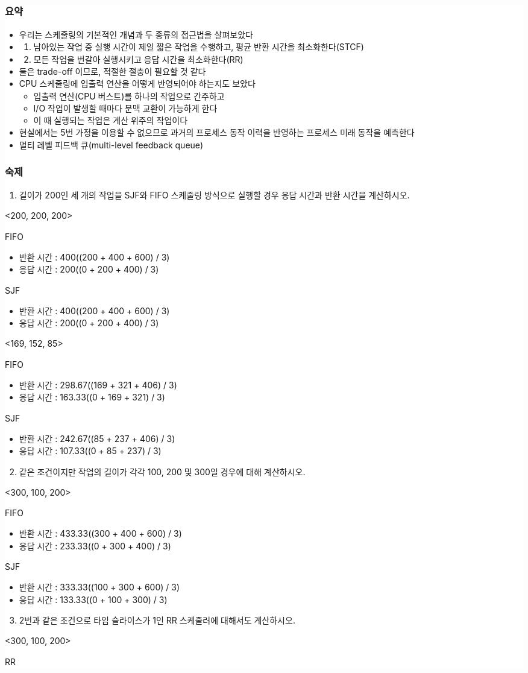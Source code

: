 ### 요약

- 우리는 스케줄링의 기본적인 개념과 두 종류의 접근법을 살펴보았다
- 1. 남아있는 작업 중 실행 시간이 제일 짧은 작업을 수행하고, 평균 반환 시간을 최소화한다(STCF)
- 2. 모든 작업을 번갈아 실행시키고 응답 시간을 최소화한다(RR)
- 둘은 trade-off 이므로, 적절한 절충이 필요할 것 같다
- CPU 스케줄링에 입출력 연산을 어떻게 반영되어야 하는지도 보았다
  - 입출력 연산(CPU 버스트)를 하나의 작업으로 간주하고
  - I/O 작업이 발생할 때마다 문맥 교환이 가능하게 한다
  - 이 때 실행되는 작업은 계산 위주의 작업이다
- 현실에서는 5번 가정을 이용할 수 없으므로 과거의 프로세스 동작 이력을 반영하는 프로세스 미래 동작을 예측한다
- 멀티 레벨 피드백 큐(multi-level feedback queue)

### 숙제

1. 길이가 200인 세 개의 작업을 SJF와 FIFO 스케줄링 방식으로 실행할 경우 응답 시간과 반환 시간을 계산하시오.

<200, 200, 200>

FIFO

- 반환 시간 : 400((200 + 400 + 600) / 3)
- 응답 시간 : 200((0 + 200 + 400) / 3)

SJF

- 반환 시간 : 400((200 + 400 + 600) / 3)
- 응답 시간 : 200((0 + 200 + 400) / 3)

<169, 152, 85>

FIFO

- 반환 시간 : 298.67((169 + 321 + 406) / 3)
- 응답 시간 : 163.33((0 + 169 + 321) / 3)

SJF

- 반환 시간 : 242.67((85 + 237 + 406) / 3)
- 응답 시간 : 107.33((0 + 85 + 237) / 3)

2. 같은 조건이지만 작업의 길이가 각각 100, 200 및 300일 경우에 대해 계산하시오.

<300, 100, 200>

FIFO

- 반환 시간 : 433.33((300 + 400 + 600) / 3)
- 응답 시간 : 233.33((0 + 300 + 400) / 3)

SJF

- 반환 시간 : 333.33((100 + 300 + 600) / 3)
- 응답 시간 : 133.33((0 + 100 + 300) / 3)

3. 2번과 같은 조건으로 타임 슬라이스가 1인 RR 스케줄러에 대해서도 계산하시오.

<300, 100, 200>

RR
